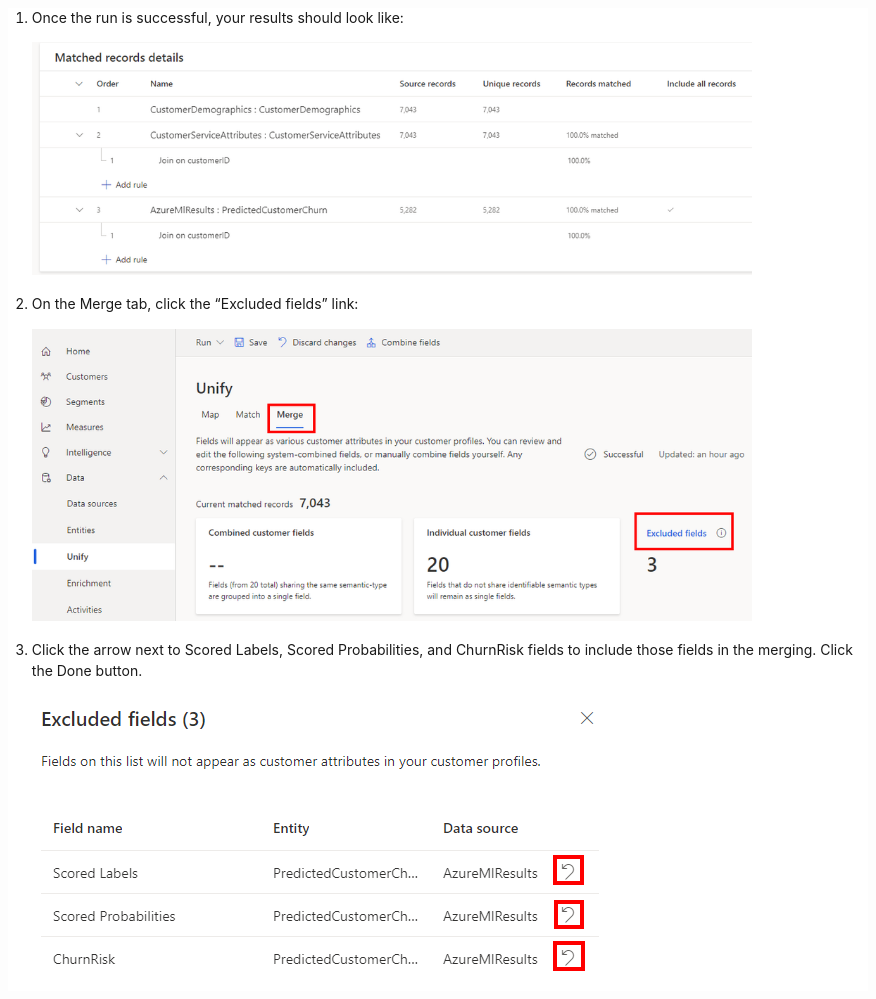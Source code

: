1.  Once the run is successful, your results should look like:

    <img src="images/lab05/media/image28.png" style="width:7.5in;height:2.42569in" alt="Graphical user interface, text Description automatically generated with medium confidence" />

1.  On the Merge tab, click the “Excluded fields” link:

    <img src="images/lab05/media/image29.png" style="width:7.5in;height:3.04444in" alt="Graphical user interface, text, application Description automatically generated" />

1.  Click the arrow next to Scored Labels, Scored Probabilities, and
    ChurnRisk fields to include those fields in the merging. Click the Done
    button.

    <img src="images/lab05/media/image30.png" style="width:5.90707in;height:3.03167in" alt="Graphical user interface, text, application, email Description automatically generated" />
